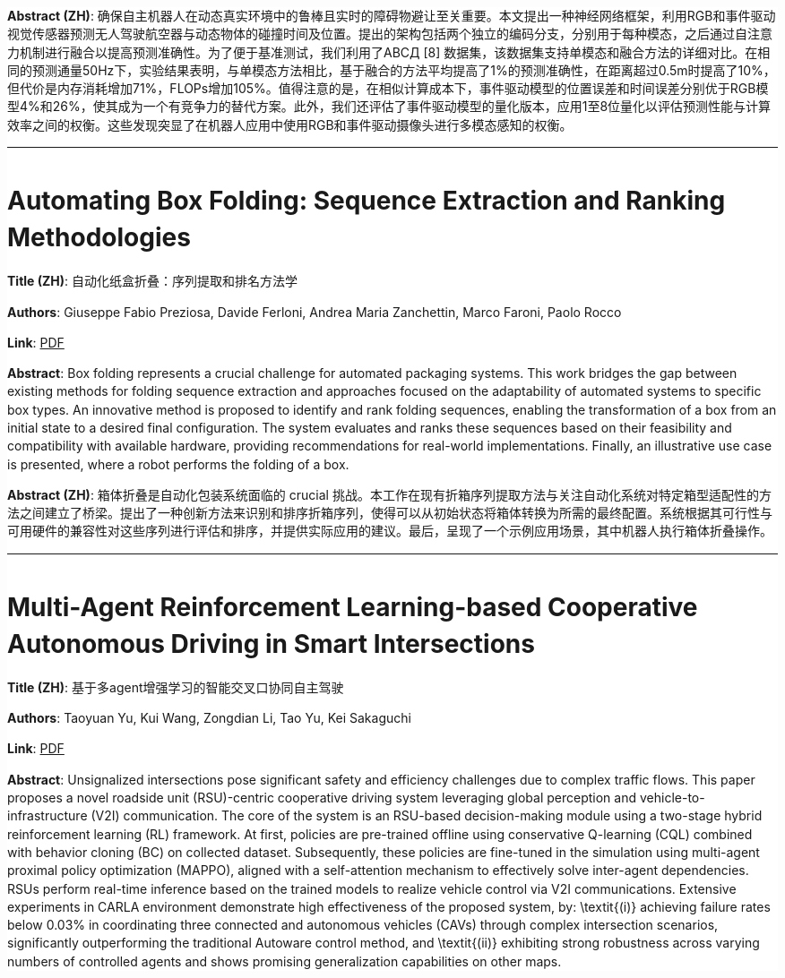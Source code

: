 **Abstract (ZH)**: 确保自主机器人在动态真实环境中的鲁棒且实时的障碍物避让至关重要。本文提出一种神经网络框架，利用RGB和事件驱动视觉传感器预测无人驾驶航空器与动态物体的碰撞时间及位置。提出的架构包括两个独立的编码分支，分别用于每种模态，之后通过自注意力机制进行融合以提高预测准确性。为了便于基准测试，我们利用了ABCД [8] 数据集，该数据集支持单模态和融合方法的详细对比。在相同的预测通量50Hz下，实验结果表明，与单模态方法相比，基于融合的方法平均提高了1%的预测准确性，在距离超过0.5m时提高了10%，但代价是内存消耗增加71%，FLOPs增加105%。值得注意的是，在相似计算成本下，事件驱动模型的位置误差和时间误差分别优于RGB模型4%和26%，使其成为一个有竞争力的替代方案。此外，我们还评估了事件驱动模型的量化版本，应用1至8位量化以评估预测性能与计算效率之间的权衡。这些发现突显了在机器人应用中使用RGB和事件驱动摄像头进行多模态感知的权衡。 

---
# Automating Box Folding: Sequence Extraction and Ranking Methodologies 

**Title (ZH)**: 自动化纸盒折叠：序列提取和排名方法学 

**Authors**: Giuseppe Fabio Preziosa, Davide Ferloni, Andrea Maria Zanchettin, Marco Faroni, Paolo Rocco  

**Link**: [PDF](https://arxiv.org/pdf/2505.04257)  

**Abstract**: Box folding represents a crucial challenge for automated packaging systems. This work bridges the gap between existing methods for folding sequence extraction and approaches focused on the adaptability of automated systems to specific box types. An innovative method is proposed to identify and rank folding sequences, enabling the transformation of a box from an initial state to a desired final configuration. The system evaluates and ranks these sequences based on their feasibility and compatibility with available hardware, providing recommendations for real-world implementations. Finally, an illustrative use case is presented, where a robot performs the folding of a box. 

**Abstract (ZH)**: 箱体折叠是自动化包装系统面临的 crucial 挑战。本工作在现有折箱序列提取方法与关注自动化系统对特定箱型适配性的方法之间建立了桥梁。提出了一种创新方法来识别和排序折箱序列，使得可以从初始状态将箱体转换为所需的最终配置。系统根据其可行性与可用硬件的兼容性对这些序列进行评估和排序，并提供实际应用的建议。最后，呈现了一个示例应用场景，其中机器人执行箱体折叠操作。 

---
# Multi-Agent Reinforcement Learning-based Cooperative Autonomous Driving in Smart Intersections 

**Title (ZH)**: 基于多agent增强学习的智能交叉口协同自主驾驶 

**Authors**: Taoyuan Yu, Kui Wang, Zongdian Li, Tao Yu, Kei Sakaguchi  

**Link**: [PDF](https://arxiv.org/pdf/2505.04231)  

**Abstract**: Unsignalized intersections pose significant safety and efficiency challenges due to complex traffic flows. This paper proposes a novel roadside unit (RSU)-centric cooperative driving system leveraging global perception and vehicle-to-infrastructure (V2I) communication. The core of the system is an RSU-based decision-making module using a two-stage hybrid reinforcement learning (RL) framework. At first, policies are pre-trained offline using conservative Q-learning (CQL) combined with behavior cloning (BC) on collected dataset. Subsequently, these policies are fine-tuned in the simulation using multi-agent proximal policy optimization (MAPPO), aligned with a self-attention mechanism to effectively solve inter-agent dependencies. RSUs perform real-time inference based on the trained models to realize vehicle control via V2I communications. Extensive experiments in CARLA environment demonstrate high effectiveness of the proposed system, by: \textit{(i)} achieving failure rates below 0.03\% in coordinating three connected and autonomous vehicles (CAVs) through complex intersection scenarios, significantly outperforming the traditional Autoware control method, and \textit{(ii)} exhibiting strong robustness across varying numbers of controlled agents and shows promising generalization capabilities on other maps. 

